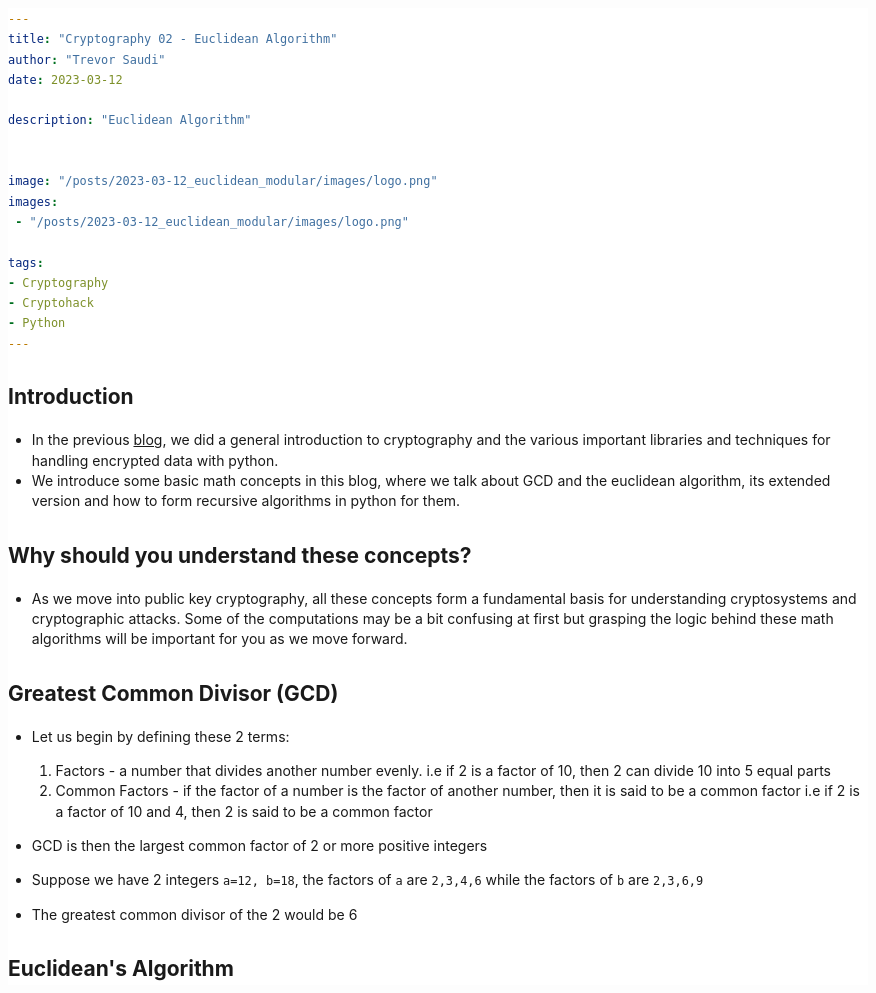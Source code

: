 ```yaml
---
title: "Cryptography 02 - Euclidean Algorithm"
author: "Trevor Saudi"
date: 2023-03-12

description: "Euclidean Algorithm"


image: "/posts/2023-03-12_euclidean_modular/images/logo.png" 
images:
 - "/posts/2023-03-12_euclidean_modular/images/logo.png"

tags:
- Cryptography
- Cryptohack
- Python
---
```


## Introduction

- In the previous [blog](http://localhost:1313/posts/2023-03-12_crypto_basics/), we did a general introduction to cryptography and the various important libraries and techniques for handling encrypted data with python.
- We introduce some basic math concepts in this blog, where we talk about GCD and the euclidean algorithm, its extended version and how to form recursive algorithms in python for them.


## Why should you understand these concepts?

- As we move into public key cryptography, all these concepts form a fundamental basis for understanding cryptosystems and cryptographic attacks. Some of the computations may be a bit confusing at first but grasping the logic behind these math algorithms will be important for you as we move forward.


## Greatest Common Divisor (GCD)

- Let us begin by defining these 2 terms:
    1. Factors - a number that divides another number evenly. i.e if 2 is a factor of 10, then 2 can divide 10 into 5 equal parts
    2. Common Factors - if the factor of a number is the factor of another number, then it is said to be a common factor i.e if 2 is a factor of 10 and 4, then 2 is said to be a common factor


- GCD is then the largest common factor of 2 or more positive integers
- Suppose we have 2 integers `a=12, b=18`, the factors of `a` are `2,3,4,6` while the factors of `b` are `2,3,6,9`
- The greatest common divisor of the 2 would be 6

## Euclidean's Algorithm

